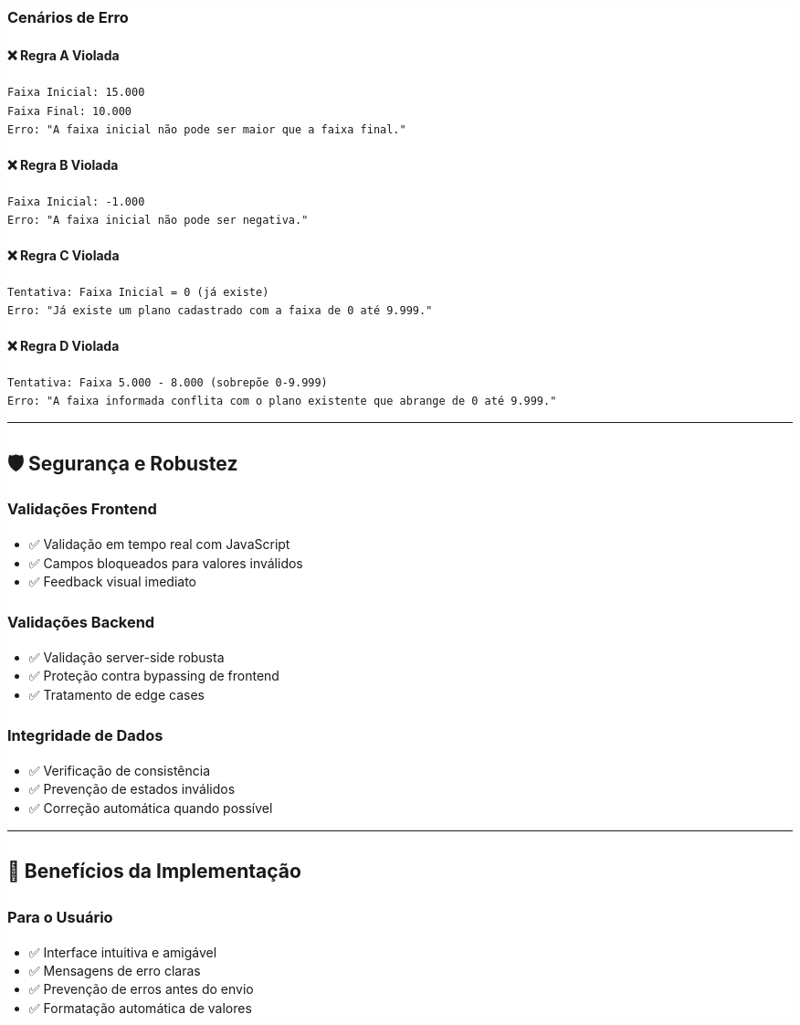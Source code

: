 ### Cenários de Erro

#### ❌ Regra A Violada
```
Faixa Inicial: 15.000
Faixa Final: 10.000
Erro: "A faixa inicial não pode ser maior que a faixa final."
```

#### ❌ Regra B Violada
```
Faixa Inicial: -1.000
Erro: "A faixa inicial não pode ser negativa."
```

#### ❌ Regra C Violada
```
Tentativa: Faixa Inicial = 0 (já existe)
Erro: "Já existe um plano cadastrado com a faixa de 0 até 9.999."
```

#### ❌ Regra D Violada
```
Tentativa: Faixa 5.000 - 8.000 (sobrepõe 0-9.999)
Erro: "A faixa informada conflita com o plano existente que abrange de 0 até 9.999."
```

---

## 🛡️ Segurança e Robustez

### Validações Frontend
- ✅ Validação em tempo real com JavaScript
- ✅ Campos bloqueados para valores inválidos
- ✅ Feedback visual imediato

### Validações Backend
- ✅ Validação server-side robusta
- ✅ Proteção contra bypassing de frontend
- ✅ Tratamento de edge cases

### Integridade de Dados
- ✅ Verificação de consistência
- ✅ Prevenção de estados inválidos
- ✅ Correção automática quando possível

---

## 🚀 Benefícios da Implementação

### Para o Usuário
- ✅ Interface intuitiva e amigável
- ✅ Mensagens de erro claras
- ✅ Prevenção de erros antes do envio
- ✅ Formatação automática de valores
